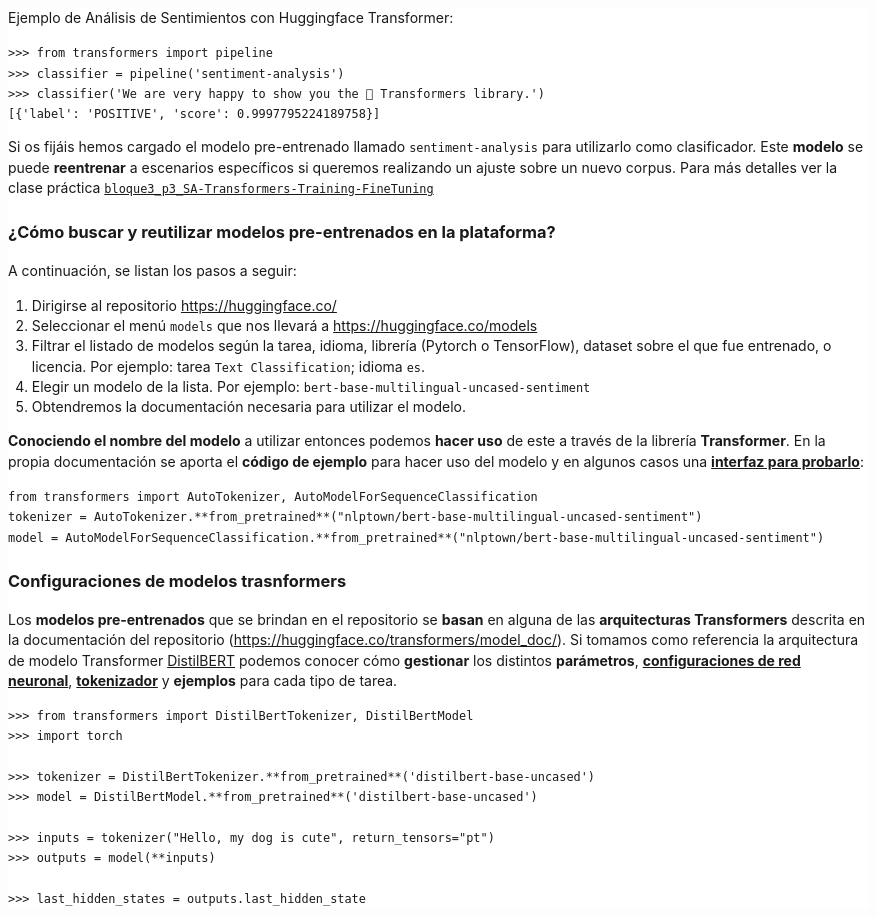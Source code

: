 Ejemplo de Análisis de Sentimientos con Huggingface Transformer:

````
>>> from transformers import pipeline
>>> classifier = pipeline('sentiment-analysis')
>>> classifier('We are very happy to show you the 🤗 Transformers library.')
[{'label': 'POSITIVE', 'score': 0.9997795224189758}]
````

Si os fijáis hemos cargado el modelo pre-entrenado llamado ``sentiment-analysis`` para utilizarlo como clasificador. Este **modelo** se puede **reentrenar** a escenarios específicos si queremos realizando un ajuste sobre un nuevo corpus. Para más detalles ver la clase práctica [``bloque3_p3_SA-Transformers-Training-FineTuning``](https://jaspock.github.io/mtextos/bloque3_p3_SA-Transformers-Training-FineTuning.html)


### ¿Cómo buscar y reutilizar modelos pre-entrenados en la plataforma?

A continuación, se listan los pasos a seguir:
1. Dirigirse al repositorio <https://huggingface.co/>
2. Seleccionar el menú ``models`` que nos llevará a <https://huggingface.co/models>
3. Filtrar el listado de modelos según la tarea, idioma, librería (Pytorch o TensorFlow), dataset sobre el que fue entrenado, o licencia. Por ejemplo:  tarea ``Text Classification``; idioma ``es``.
4. Elegir un modelo de la lista. Por ejemplo: ``bert-base-multilingual-uncased-sentiment``
5. Obtendremos la documentación necesaria para utilizar el modelo.

**Conociendo el nombre del modelo** a utilizar entonces podemos **hacer uso** de este a través de la librería **Transformer**. 
En la propia documentación se aporta el **código de ejemplo** para hacer uso del modelo y en algunos casos una [**interfaz para probarlo**](https://huggingface.co/nlptown/bert-base-multilingual-uncased-sentiment): 

````
from transformers import AutoTokenizer, AutoModelForSequenceClassification
tokenizer = AutoTokenizer.**from_pretrained**("nlptown/bert-base-multilingual-uncased-sentiment")
model = AutoModelForSequenceClassification.**from_pretrained**("nlptown/bert-base-multilingual-uncased-sentiment")
````

### Configuraciones de modelos trasnformers
Los **modelos pre-entrenados** que se brindan en el repositorio se **basan** en alguna de las **arquitecturas Transformers** descrita en la documentación del repositorio (<https://huggingface.co/transformers/model_doc/>).
Si tomamos como referencia la arquitectura de modelo Transformer [DistilBERT](https://huggingface.co/transformers/model_doc/distilbert.html#overview) podemos conocer cómo **gestionar** los distintos **parámetros**, [**configuraciones de red neuronal**](https://huggingface.co/transformers/model_doc/distilbert.html#distilbertconfig), [**tokenizador**](https://huggingface.co/transformers/model_doc/distilbert.html#distilberttokenizer) y **ejemplos** para cada tipo de tarea.

````
>>> from transformers import DistilBertTokenizer, DistilBertModel
>>> import torch

>>> tokenizer = DistilBertTokenizer.**from_pretrained**('distilbert-base-uncased')
>>> model = DistilBertModel.**from_pretrained**('distilbert-base-uncased')

>>> inputs = tokenizer("Hello, my dog is cute", return_tensors="pt")
>>> outputs = model(**inputs)

>>> last_hidden_states = outputs.last_hidden_state

````
